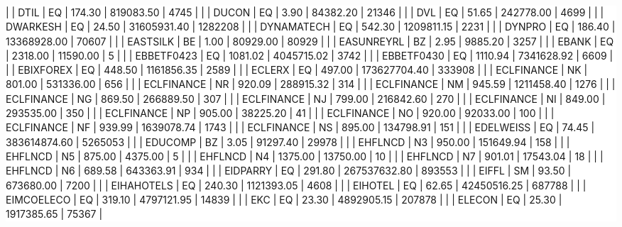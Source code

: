 |  | DTIL | EQ | 174.30 | 819083.50 | 4745 |
|  | DUCON | EQ | 3.90 | 84382.20 | 21346 |
|  | DVL | EQ | 51.65 | 242778.00 | 4699 |
|  | DWARKESH | EQ | 24.50 | 31605931.40 | 1282208 |
|  | DYNAMATECH | EQ | 542.30 | 1209811.15 | 2231 |
|  | DYNPRO | EQ | 186.40 | 13368928.00 | 70607 |
|  | EASTSILK | BE | 1.00 | 80929.00 | 80929 |
|  | EASUNREYRL | BZ | 2.95 | 9885.20 | 3257 |
|  | EBANK | EQ | 2318.00 | 11590.00 | 5 |
|  | EBBETF0423 | EQ | 1081.02 | 4045715.02 | 3742 |
|  | EBBETF0430 | EQ | 1110.94 | 7341628.92 | 6609 |
|  | EBIXFOREX | EQ | 448.50 | 1161856.35 | 2589 |
|  | ECLERX | EQ | 497.00 | 173627704.40 | 333908 |
|  | ECLFINANCE | NK | 801.00 | 531336.00 | 656 |
|  | ECLFINANCE | NR | 920.09 | 288915.32 | 314 |
|  | ECLFINANCE | NM | 945.59 | 1211458.40 | 1276 |
|  | ECLFINANCE | NG | 869.50 | 266889.50 | 307 |
|  | ECLFINANCE | NJ | 799.00 | 216842.60 | 270 |
|  | ECLFINANCE | NI | 849.00 | 293535.00 | 350 |
|  | ECLFINANCE | NP | 905.00 | 38225.20 | 41 |
|  | ECLFINANCE | NO | 920.00 | 92033.00 | 100 |
|  | ECLFINANCE | NF | 939.99 | 1639078.74 | 1743 |
|  | ECLFINANCE | NS | 895.00 | 134798.91 | 151 |
|  | EDELWEISS | EQ | 74.45 | 383614874.60 | 5265053 |
|  | EDUCOMP | BZ | 3.05 | 91297.40 | 29978 |
|  | EHFLNCD | N3 | 950.00 | 151649.94 | 158 |
|  | EHFLNCD | N5 | 875.00 | 4375.00 | 5 |
|  | EHFLNCD | N4 | 1375.00 | 13750.00 | 10 |
|  | EHFLNCD | N7 | 901.01 | 17543.04 | 18 |
|  | EHFLNCD | N6 | 689.58 | 643363.91 | 934 |
|  | EIDPARRY | EQ | 291.80 | 267537632.80 | 893553 |
|  | EIFFL | SM | 93.50 | 673680.00 | 7200 |
|  | EIHAHOTELS | EQ | 240.30 | 1121393.05 | 4608 |
|  | EIHOTEL | EQ | 62.65 | 42450516.25 | 687788 |
|  | EIMCOELECO | EQ | 319.10 | 4797121.95 | 14839 |
|  | EKC | EQ | 23.30 | 4892905.15 | 207878 |
|  | ELECON | EQ | 25.30 | 1917385.65 | 75367 |